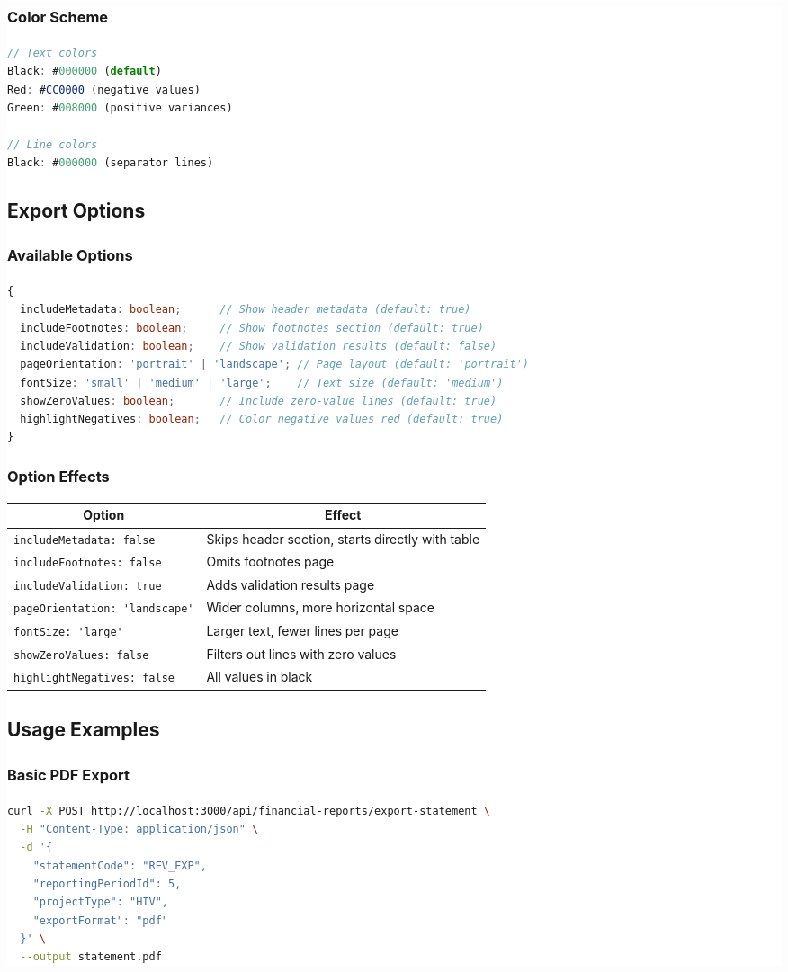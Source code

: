 ### Color Scheme

```typescript
// Text colors
Black: #000000 (default)
Red: #CC0000 (negative values)
Green: #008000 (positive variances)

// Line colors
Black: #000000 (separator lines)
```

## Export Options

### Available Options

```typescript
{
  includeMetadata: boolean;      // Show header metadata (default: true)
  includeFootnotes: boolean;     // Show footnotes section (default: true)
  includeValidation: boolean;    // Show validation results (default: false)
  pageOrientation: 'portrait' | 'landscape'; // Page layout (default: 'portrait')
  fontSize: 'small' | 'medium' | 'large';    // Text size (default: 'medium')
  showZeroValues: boolean;       // Include zero-value lines (default: true)
  highlightNegatives: boolean;   // Color negative values red (default: true)
}
```

### Option Effects

| Option | Effect |
|--------|--------|
| `includeMetadata: false` | Skips header section, starts directly with table |
| `includeFootnotes: false` | Omits footnotes page |
| `includeValidation: true` | Adds validation results page |
| `pageOrientation: 'landscape'` | Wider columns, more horizontal space |
| `fontSize: 'large'` | Larger text, fewer lines per page |
| `showZeroValues: false` | Filters out lines with zero values |
| `highlightNegatives: false` | All values in black |

## Usage Examples

### Basic PDF Export
```bash
curl -X POST http://localhost:3000/api/financial-reports/export-statement \
  -H "Content-Type: application/json" \
  -d '{
    "statementCode": "REV_EXP",
    "reportingPeriodId": 5,
    "projectType": "HIV",
    "exportFormat": "pdf"
  }' \
  --output statement.pdf
```
